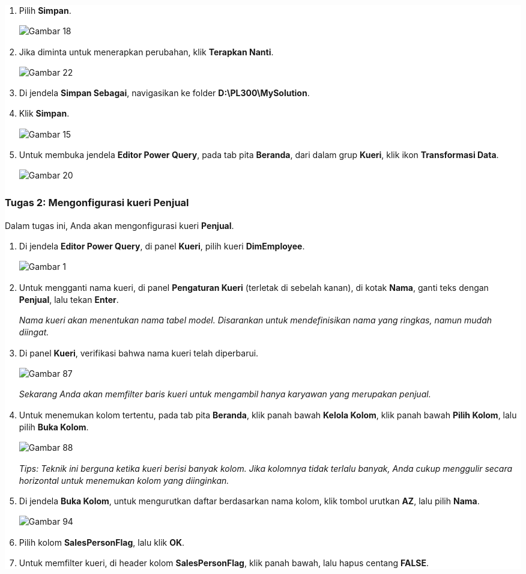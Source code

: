 1. Pilih **Simpan**.

    ![Gambar 18](Linked_image_Files/02-load-data-with-power-query-in-power-bi-desktop_image7.png)

1. Jika diminta untuk menerapkan perubahan, klik **Terapkan Nanti**.

    ![Gambar 22](Linked_image_Files/02-load-data-with-power-query-in-power-bi-desktop_image8.png)

1. Di jendela **Simpan Sebagai**, navigasikan ke folder **D:\PL300\MySolution**.

1. Klik **Simpan**.

    ![Gambar 15](Linked_image_Files/02-load-data-with-power-query-in-power-bi-desktop_image9.png)

1. Untuk membuka jendela **Editor Power Query**, pada tab pita **Beranda**, dari dalam grup **Kueri**, klik ikon **Transformasi Data**.

    ![Gambar 20](Linked_image_Files/02-load-data-with-power-query-in-power-bi-desktop_image10.png)

### <a name="task-2-configure-the-salesperson-query"></a>**Tugas 2: Mengonfigurasi kueri Penjual**

Dalam tugas ini, Anda akan mengonfigurasi kueri **Penjual**.

1. Di jendela **Editor Power Query**, di panel **Kueri**, pilih kueri **DimEmployee**.

    ![Gambar 1](Linked_image_Files/02-load-data-with-power-query-in-power-bi-desktop_image11.png)

2. Untuk mengganti nama kueri, di panel **Pengaturan Kueri** (terletak di sebelah kanan), di kotak **Nama**, ganti teks dengan **Penjual**, lalu tekan **Enter**.

    *Nama kueri akan menentukan nama tabel model. Disarankan untuk mendefinisikan nama yang ringkas, namun mudah diingat.*

3. Di panel **Kueri**, verifikasi bahwa nama kueri telah diperbarui.

    ![Gambar 87](Linked_image_Files/02-load-data-with-power-query-in-power-bi-desktop_image12.png)

    *Sekarang Anda akan memfilter baris kueri untuk mengambil hanya karyawan yang merupakan penjual.*

4. Untuk menemukan kolom tertentu, pada tab pita **Beranda**, klik panah bawah **Kelola Kolom**, klik panah bawah **Pilih Kolom**, lalu pilih **Buka Kolom**.

    ![Gambar 88](Linked_image_Files/02-load-data-with-power-query-in-power-bi-desktop_image13.png)

    *Tips: Teknik ini berguna ketika kueri berisi banyak kolom. Jika kolomnya tidak terlalu banyak, Anda cukup menggulir secara horizontal untuk menemukan kolom yang diinginkan.*

5. Di jendela **Buka Kolom**, untuk mengurutkan daftar berdasarkan nama kolom, klik tombol urutkan **AZ**, lalu pilih **Nama**.

    ![Gambar 94](Linked_image_Files/02-load-data-with-power-query-in-power-bi-desktop_image14.png)

6. Pilih kolom **SalesPersonFlag**, lalu klik **OK**.

7. Untuk memfilter kueri, di header kolom **SalesPersonFlag**, klik panah bawah, lalu hapus centang **FALSE**.
